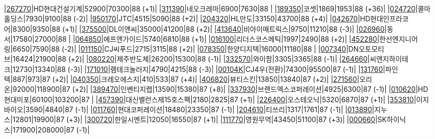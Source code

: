 |[267270](https://finance.daum.net/quotes/A267270)|HD현대건설기계|52900|70300|88 (+1)|
|[311390](https://finance.daum.net/quotes/A311390)|네오크레마|6900|7630|88 |
|[189350](https://finance.daum.net/quotes/A189350)|코셋|1869|1953|88 (+36)|
|[024720](https://finance.daum.net/quotes/A024720)|콜마홀딩스|7930|9100|88 (-2)|
|[950170](https://finance.daum.net/quotes/A950170)|JTC|4515|5090|88 (+2)|
|[204320](https://finance.daum.net/quotes/A204320)|HL만도|33150|43700|88 (+4)|
|[042670](https://finance.daum.net/quotes/A042670)|HD현대인프라코어|8300|9350|88 (+1)|
|[375500](https://finance.daum.net/quotes/A375500)|DL이앤씨|35000|41200|88 (+2)|
|[413640](https://finance.daum.net/quotes/A413640)|비아이매트릭스|9750|11210|88 (-3)|
|[026960](https://finance.daum.net/quotes/A026960)|동서|17580|27000|88 |
|[064850](https://finance.daum.net/quotes/A064850)|에프앤가이드|5740|6810|88 (+1)|
|[016100](https://finance.daum.net/quotes/A016100)|리더스코스메틱|1997|2490|88 (+2)|
|[452280](https://finance.daum.net/quotes/A452280)|한선엔지니어링|6650|7590|88 (-2)|
|[011150](https://finance.daum.net/quotes/A011150)|CJ씨푸드|2715|3115|88 (+2)|
|[078350](https://finance.daum.net/quotes/A078350)|한양디지텍|16000|11180|88 |
|[007340](https://finance.daum.net/quotes/A007340)|DN오토모티브|16424|21900|88 (+2)|
|[080220](https://finance.daum.net/quotes/A080220)|제주반도체|26200|15300|88 (-1)|
|[332570](https://finance.daum.net/quotes/A332570)|와이팜|3305|3365|88 (-1)|
|[264660](https://finance.daum.net/quotes/A264660)|씨앤지하이테크|12730|13340|88 (-3)|
|[171010](https://finance.daum.net/quotes/A171010)|램테크놀러지|4790|4215|88 (-3)|
|[00104K](https://finance.daum.net/quotes/A00104K)|CJ4우(전환)|74300|95500|87 (-1)|
|[131760](https://finance.daum.net/quotes/A131760)|파인텍|887|973|87 (+2)|
|[040350](https://finance.daum.net/quotes/A040350)|크레오에스지|410|533|87 (+4)|
|[406820](https://finance.daum.net/quotes/A406820)|뷰티스킨|13850|13840|87 (+2)|
|[271560](https://finance.daum.net/quotes/A271560)|오리온|92000|118900|87 (+2)|
|[389470](https://finance.daum.net/quotes/A389470)|인벤티지랩|13590|15380|87 (+8)|
|[337930](https://finance.daum.net/quotes/A337930)|브랜드엑스코퍼레이션|4925|6300|87 (-1)|
|[010620](https://finance.daum.net/quotes/A010620)|HD현대미포|60100|103200|87 |
|[457390](https://finance.daum.net/quotes/A457390)|대신밸런스제15호스팩|2180|2825|87 (+1)|
|[226400](https://finance.daum.net/quotes/A226400)|오스테오닉|5320|6870|87 (+1)|
|[353810](https://finance.daum.net/quotes/A353810)|이지바이오|3590|4840|87 (-1)|
|[011760](https://finance.daum.net/quotes/A011760)|현대코퍼레이션|18480|23350|87 (-1)|
|[204610](https://finance.daum.net/quotes/A204610)|티쓰리|1317|1761|87 (-1)|
|[013890](https://finance.daum.net/quotes/A013890)|지누스|12801|19900|87 (+3)|
|[300720](https://finance.daum.net/quotes/A300720)|한일시멘트|12050|16550|87 (+1)|
|[111770](https://finance.daum.net/quotes/A111770)|영원무역|43450|51100|87 (+3)|
|[000660](https://finance.daum.net/quotes/A000660)|SK하이닉스|171900|208000|87 (-1)|